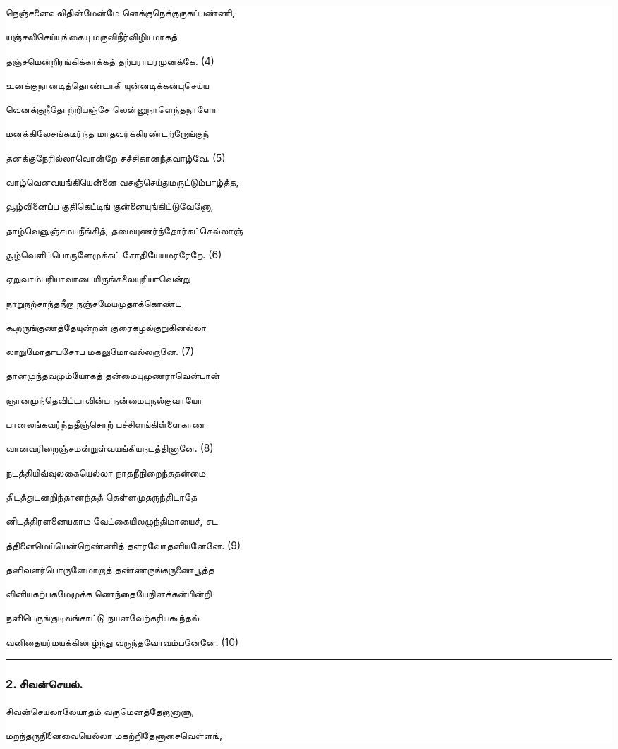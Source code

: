 நெஞ்சனைவலிதின்மேன்மே னெக்குநெக்குருகப்பண்ணி,  

யஞ்சலிசெய்யுங்கையு மருவிநீர்விழியுமாகத்  

தஞ்சமென்றிரங்கிக்காக்கத் தற்பராபரமுனக்கே. (4)  

உனக்குநானடித்தொண்டாகி யுன்னடிக்கன்புசெய்ய  

வெனக்குநீதோற்றியஞ்சே லென்னுநாளெந்தநாளோ  

மனக்கிலேசங்கடீர்ந்த மாதவர்க்கிரண்டற்றோங்குந்  

தனக்குநேரில்லாவொன்றே சச்சிதானந்தவாழ்வே. (5)  

வாழ்வெனவயங்கியென்னை வசஞ்செய்துமருட்டும்பாழ்த்த,  

வூழ்வினைப்ப குதிகெட்டிங் குன்னையுங்கிட்டுவேனோ,  

தாழ்வெனுஞ்சமயநீங்கித், தமையுணர்ந்தோர்கட்கெல்லாஞ்  

சூழ்வெளிப்பொருளேமுக்கட் சோதியேயமரரேறே. (6)  

ஏறுவாம்பரியாவாடையிருங்கலையுரியாவென்று  

நாறுநற்சாந்தநீறா நஞ்சமேயமுதாக்கொண்ட  

கூறருங்குணத்தேயுன்றன் குரைகழல்குறுகினல்லா  

லாறுமோதாபசோப மகலுமோவல்லறானே. (7)  

தானமுந்தவமும்யோகத் தன்மையுமுணராவென்பான்  

ஞானமுந்தெவிட்டாவின்ப நன்மையுநல்குவாயோ  

பானலங்கவர்ந்ததீஞ்சொற் பச்சிளங்கிள்ளைகாண  

வானவரிறைஞ்சமன்றுள்வயங்கியநடத்தினானே. (8)  

நடத்தியிவ்வுலகையெல்லா நாதநீநிறைந்ததன்மை  

திடத்துடனறிந்தானந்தத் தெள்ளமுதருந்திடாதே  

னிடத்திரளனையகாம வேட்கையிலழுந்திமாயைச், சட  

த்தினைமெய்யென்றெண்ணித் தளரவோதனியனேனே. (9)  

தனிவளர்பொருளேமாறாத் தண்ணருங்கருணைபூத்த  

வினியகற்பகமேமுக்க ணெந்தையேநினக்கன்பின்றி  

நனிபெருங்குடிலங்காட்டு நயனவேற்கரியகூந்தல்  

வனிதையர்மயக்கிலாழ்ந்து வருந்தவோவம்பனேனே. (10)  

---------------  

  

 ###  2. சிவன்செயல்.  

  

சிவன்செயலாலேயாதம் வருமெனத்தேறானாளு,  

மறந்தருநினைவையெல்லா மகற்றிதேனாசைவெள்ளங்,  
